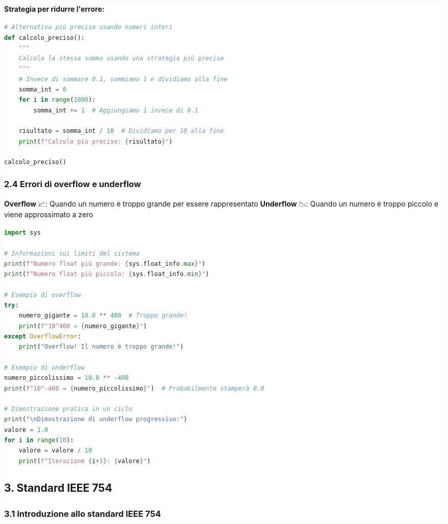 **Strategia per ridurre l'errore:**
```python
# Alternativa più precisa usando numeri interi
def calcolo_preciso():
    """
    Calcola la stessa somma usando una strategia più precisa
    """
    # Invece di sommare 0.1, sommiamo 1 e dividiamo alla fine
    somma_int = 0
    for i in range(1000):
        somma_int += 1  # Aggiungiamo 1 invece di 0.1
    
    risultato = somma_int / 10  # Dividiamo per 10 alla fine
    print(f"Calcolo più preciso: {risultato}")

calcolo_preciso()
```

### 2.4 Errori di overflow e underflow

**Overflow** 📈: Quando un numero è troppo grande per essere rappresentato
**Underflow** 📉: Quando un numero è troppo piccolo e viene approssimato a zero

```python
import sys

# Informazioni sui limiti del sistema
print(f"Numero float più grande: {sys.float_info.max}")
print(f"Numero float più piccolo: {sys.float_info.min}")

# Esempio di overflow
try:
    numero_gigante = 10.0 ** 400  # Troppo grande!
    print(f"10^400 = {numero_gigante}")
except OverflowError:
    print("Overflow! Il numero è troppo grande!")

# Esempio di underflow
numero_piccolissimo = 10.0 ** -400
print(f"10^-400 = {numero_piccolissimo}")  # Probabilmente stamperà 0.0

# Dimostrazione pratica in un ciclo
print("\nDimostrazione di underflow progressivo:")
valore = 1.0
for i in range(10):
    valore = valore / 10
    print(f"Iterazione {i+1}: {valore}")
```

## 3. Standard IEEE 754

### 3.1 Introduzione allo standard IEEE 754
